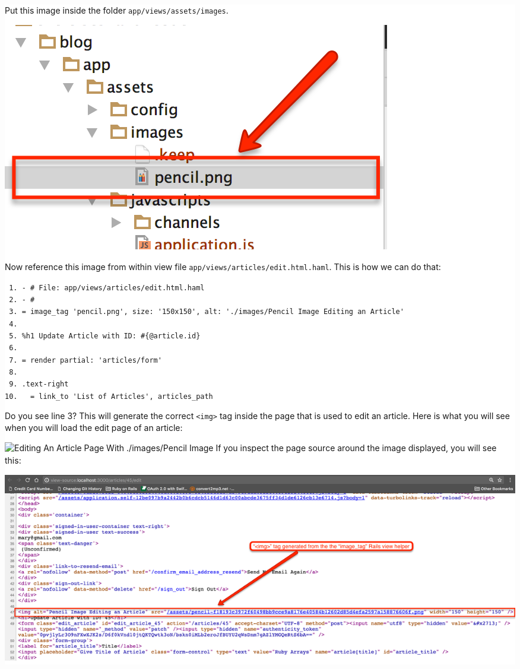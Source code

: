 Put this image inside the folder `app/views/assets/images`. 

![./images/Folder Where Images Should Be Placed In](./images/folder-images-pencil.png)

Now reference this image from within view file `app/views/articles/edit.html.haml`. This is how we can do that:

``` haml
 1. - # File: app/views/articles/edit.html.haml
 2. - #
 3. = image_tag 'pencil.png', size: '150x150', alt: './images/Pencil Image Editing an Article'
 4. 
 5. %h1 Update Article with ID: #{@article.id}
 6. 
 7. = render partial: 'articles/form'
 8. 
 9. .text-right
10.   = link_to 'List of Articles', articles_path
```

Do you see line 3? This will generate the correct `<img>` tag inside the page that is used to edit an article. Here is what you will see when you
will load the edit page of an article:

![Editing An Article Page With ./images/Pencil Image]((./images/editing-an-article-page-with-pencil-image.jpg))
If you inspect the page source around the image displayed, you will see this:

![./images/img Tag Generated by image_tag Rails View Helper](./images/img-tag-generated-from-image-tag-helper.png)
